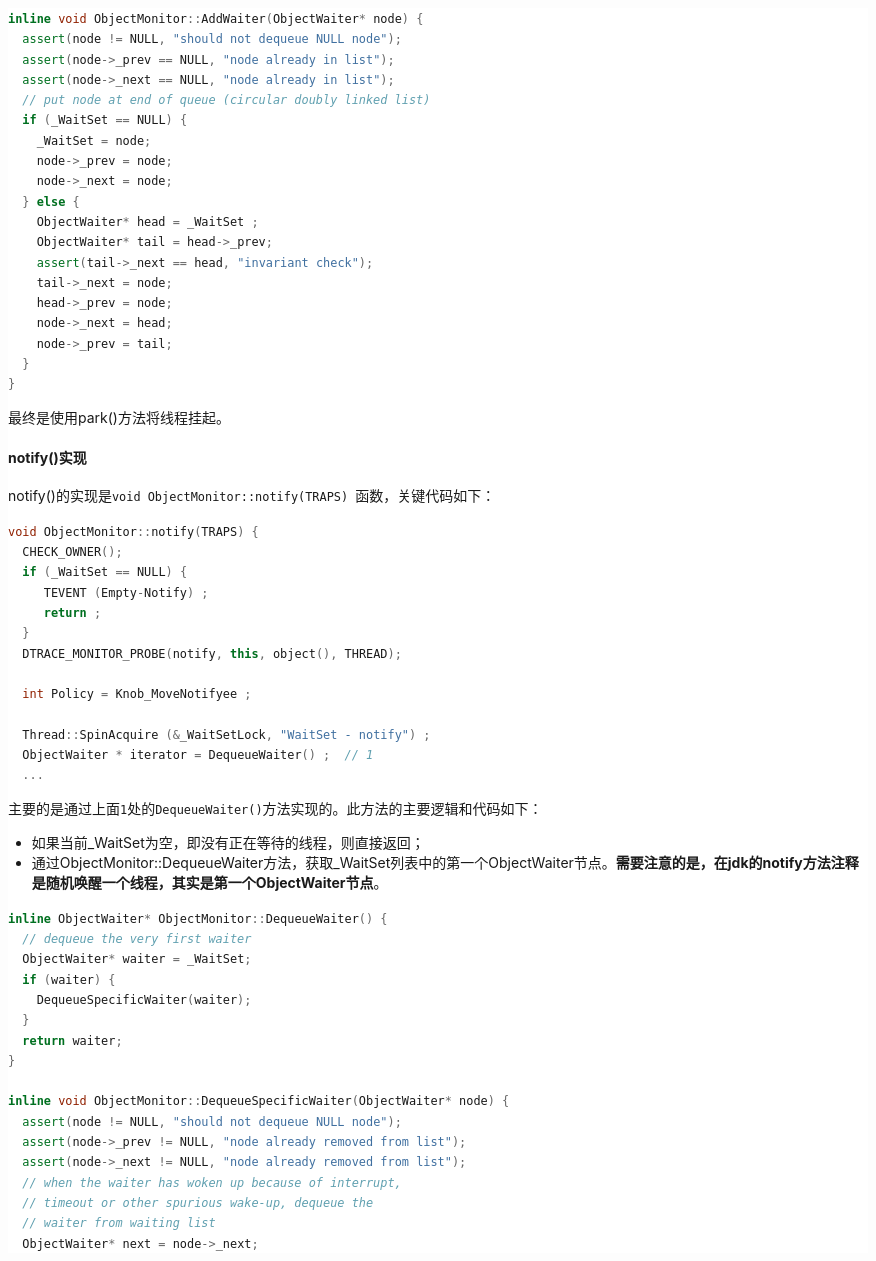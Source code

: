 ```cpp
inline void ObjectMonitor::AddWaiter(ObjectWaiter* node) {
  assert(node != NULL, "should not dequeue NULL node");
  assert(node->_prev == NULL, "node already in list");
  assert(node->_next == NULL, "node already in list");
  // put node at end of queue (circular doubly linked list)
  if (_WaitSet == NULL) {
    _WaitSet = node;
    node->_prev = node;
    node->_next = node;
  } else {
    ObjectWaiter* head = _WaitSet ;
    ObjectWaiter* tail = head->_prev;
    assert(tail->_next == head, "invariant check");
    tail->_next = node;
    head->_prev = node;
    node->_next = head;
    node->_prev = tail;
  }
}
```

最终是使用park()方法将线程挂起。

#### **notify()实现**
notify()的实现是`void ObjectMonitor::notify(TRAPS) `函数，关键代码如下：

```cpp
void ObjectMonitor::notify(TRAPS) {
  CHECK_OWNER();
  if (_WaitSet == NULL) {
     TEVENT (Empty-Notify) ;
     return ;
  }
  DTRACE_MONITOR_PROBE(notify, this, object(), THREAD);

  int Policy = Knob_MoveNotifyee ;

  Thread::SpinAcquire (&_WaitSetLock, "WaitSet - notify") ;
  ObjectWaiter * iterator = DequeueWaiter() ;  // 1
  ...
```
主要的是通过上面`1`处的`DequeueWaiter()`方法实现的。此方法的主要逻辑和代码如下：

- 如果当前_WaitSet为空，即没有正在等待的线程，则直接返回；
- 通过ObjectMonitor::DequeueWaiter方法，获取_WaitSet列表中的第一个ObjectWaiter节点。**需要注意的是，在jdk的notify方法注释是随机唤醒一个线程，其实是第一个ObjectWaiter节点**。

```cpp
inline ObjectWaiter* ObjectMonitor::DequeueWaiter() {
  // dequeue the very first waiter
  ObjectWaiter* waiter = _WaitSet;
  if (waiter) {
    DequeueSpecificWaiter(waiter);
  }
  return waiter;
}

inline void ObjectMonitor::DequeueSpecificWaiter(ObjectWaiter* node) {
  assert(node != NULL, "should not dequeue NULL node");
  assert(node->_prev != NULL, "node already removed from list");
  assert(node->_next != NULL, "node already removed from list");
  // when the waiter has woken up because of interrupt,
  // timeout or other spurious wake-up, dequeue the
  // waiter from waiting list
  ObjectWaiter* next = node->_next;
```